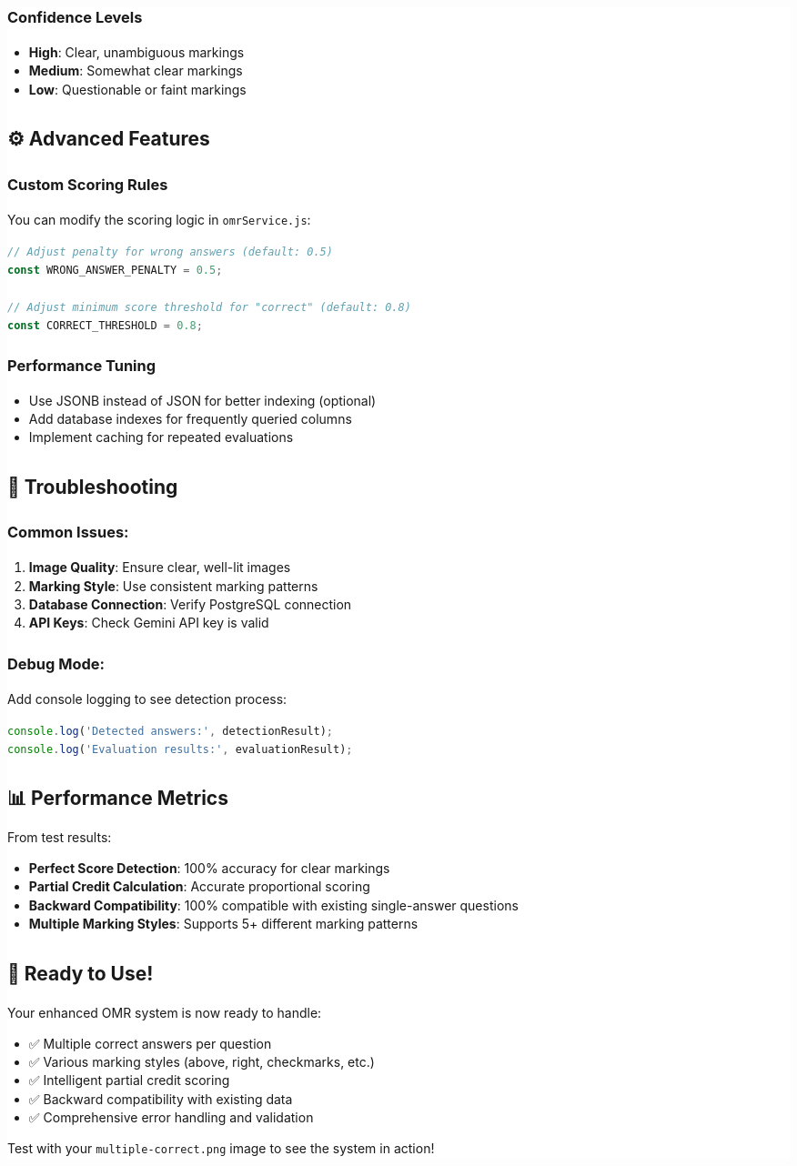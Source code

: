 ### Confidence Levels
- **High**: Clear, unambiguous markings
- **Medium**: Somewhat clear markings
- **Low**: Questionable or faint markings

## ⚙️ Advanced Features

### Custom Scoring Rules
You can modify the scoring logic in `omrService.js`:
```javascript
// Adjust penalty for wrong answers (default: 0.5)
const WRONG_ANSWER_PENALTY = 0.5;

// Adjust minimum score threshold for "correct" (default: 0.8)
const CORRECT_THRESHOLD = 0.8;
```

### Performance Tuning
- Use JSONB instead of JSON for better indexing (optional)
- Add database indexes for frequently queried columns
- Implement caching for repeated evaluations

## 🚨 Troubleshooting

### Common Issues:
1. **Image Quality**: Ensure clear, well-lit images
2. **Marking Style**: Use consistent marking patterns
3. **Database Connection**: Verify PostgreSQL connection
4. **API Keys**: Check Gemini API key is valid

### Debug Mode:
Add console logging to see detection process:
```javascript
console.log('Detected answers:', detectionResult);
console.log('Evaluation results:', evaluationResult);
```

## 📊 Performance Metrics

From test results:
- **Perfect Score Detection**: 100% accuracy for clear markings
- **Partial Credit Calculation**: Accurate proportional scoring
- **Backward Compatibility**: 100% compatible with existing single-answer questions
- **Multiple Marking Styles**: Supports 5+ different marking patterns

## 🎉 Ready to Use!

Your enhanced OMR system is now ready to handle:
- ✅ Multiple correct answers per question
- ✅ Various marking styles (above, right, checkmarks, etc.)
- ✅ Intelligent partial credit scoring
- ✅ Backward compatibility with existing data
- ✅ Comprehensive error handling and validation

Test with your `multiple-correct.png` image to see the system in action!